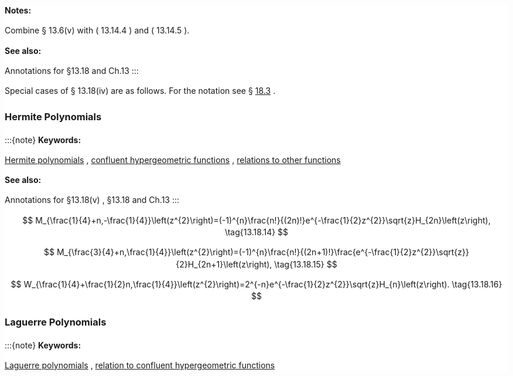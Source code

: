 **Notes:**

Combine § 13.6(v) with ( 13.14.4 ) and ( 13.14.5 ).

**See also:**

Annotations for §13.18 and Ch.13
:::

Special cases of § 13.18(iv) are as follows. For the notation see § [18.3](./18.3.md "§18.3 Definitions ‣ Classical Orthogonal Polynomials ‣ Chapter 18 Orthogonal Polynomials") .


### Hermite Polynomials

:::{note}
**Keywords:**

[Hermite polynomials](http://dlmf.nist.gov/search/search?q=Hermite%20polynomials) , [confluent hypergeometric functions](http://dlmf.nist.gov/search/search?q=confluent%20hypergeometric%20functions) , [relations to other functions](http://dlmf.nist.gov/search/search?q=relations%20to%20other%20functions)

**See also:**

Annotations for §13.18(v) , §13.18 and Ch.13
:::


<a id="E14"></a>
$$
M_{\frac{1}{4}+n,-\frac{1}{4}}\left(z^{2}\right)=(-1)^{n}\frac{n!}{(2n)!}e^{-\frac{1}{2}z^{2}}\sqrt{z}H_{2n}\left(z\right), \tag{13.18.14}
$$


<a id="E15"></a>
$$
M_{\frac{3}{4}+n,\frac{1}{4}}\left(z^{2}\right)=(-1)^{n}\frac{n!}{(2n+1)!}\frac{e^{-\frac{1}{2}z^{2}}\sqrt{z}}{2}H_{2n+1}\left(z\right), \tag{13.18.15}
$$


<a id="E16"></a>
$$
W_{\frac{1}{4}+\frac{1}{2}n,\frac{1}{4}}\left(z^{2}\right)=2^{-n}e^{-\frac{1}{2}z^{2}}\sqrt{z}H_{n}\left(z\right). \tag{13.18.16}
$$


### Laguerre Polynomials

:::{note}
**Keywords:**

[Laguerre polynomials](http://dlmf.nist.gov/search/search?q=Laguerre%20polynomials) , [relation to confluent hypergeometric functions](http://dlmf.nist.gov/search/search?q=relation%20to%20confluent%20hypergeometric%20functions)
